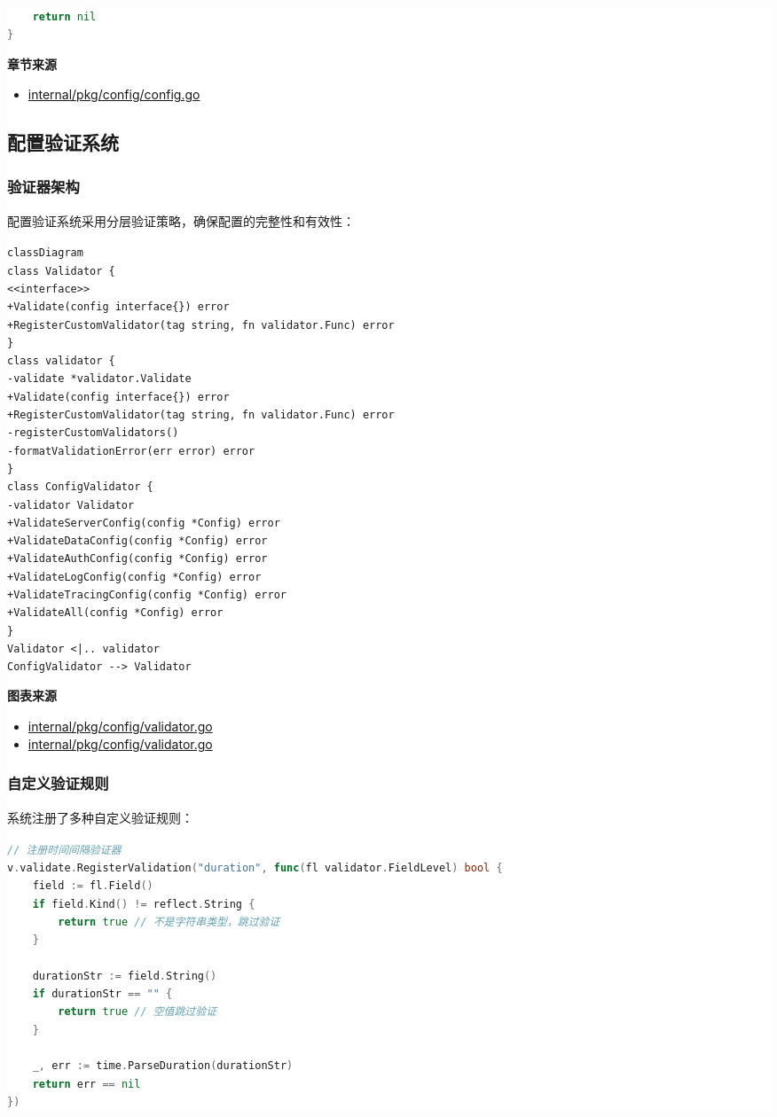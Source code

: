 ```go
    return nil
}
```

**章节来源**
- [internal/pkg/config/config.go](file://internal/pkg/config/config.go#L255-L307)

## 配置验证系统

### 验证器架构

配置验证系统采用分层验证策略，确保配置的完整性和有效性：

```mermaid
classDiagram
class Validator {
<<interface>>
+Validate(config interface{}) error
+RegisterCustomValidator(tag string, fn validator.Func) error
}
class validator {
-validate *validator.Validate
+Validate(config interface{}) error
+RegisterCustomValidator(tag string, fn validator.Func) error
-registerCustomValidators()
-formatValidationError(err error) error
}
class ConfigValidator {
-validator Validator
+ValidateServerConfig(config *Config) error
+ValidateDataConfig(config *Config) error
+ValidateAuthConfig(config *Config) error
+ValidateLogConfig(config *Config) error
+ValidateTracingConfig(config *Config) error
+ValidateAll(config *Config) error
}
Validator <|.. validator
ConfigValidator --> Validator
```

**图表来源**
- [internal/pkg/config/validator.go](file://internal/pkg/config/validator.go#L10-L30)
- [internal/pkg/config/validator.go](file://internal/pkg/config/validator.go#L200-L321)

### 自定义验证规则

系统注册了多种自定义验证规则：

```go
// 注册时间间隔验证器
v.validate.RegisterValidation("duration", func(fl validator.FieldLevel) bool {
    field := fl.Field()
    if field.Kind() != reflect.String {
        return true // 不是字符串类型，跳过验证
    }

    durationStr := field.String()
    if durationStr == "" {
        return true // 空值跳过验证
    }

    _, err := time.ParseDuration(durationStr)
    return err == nil
})

```